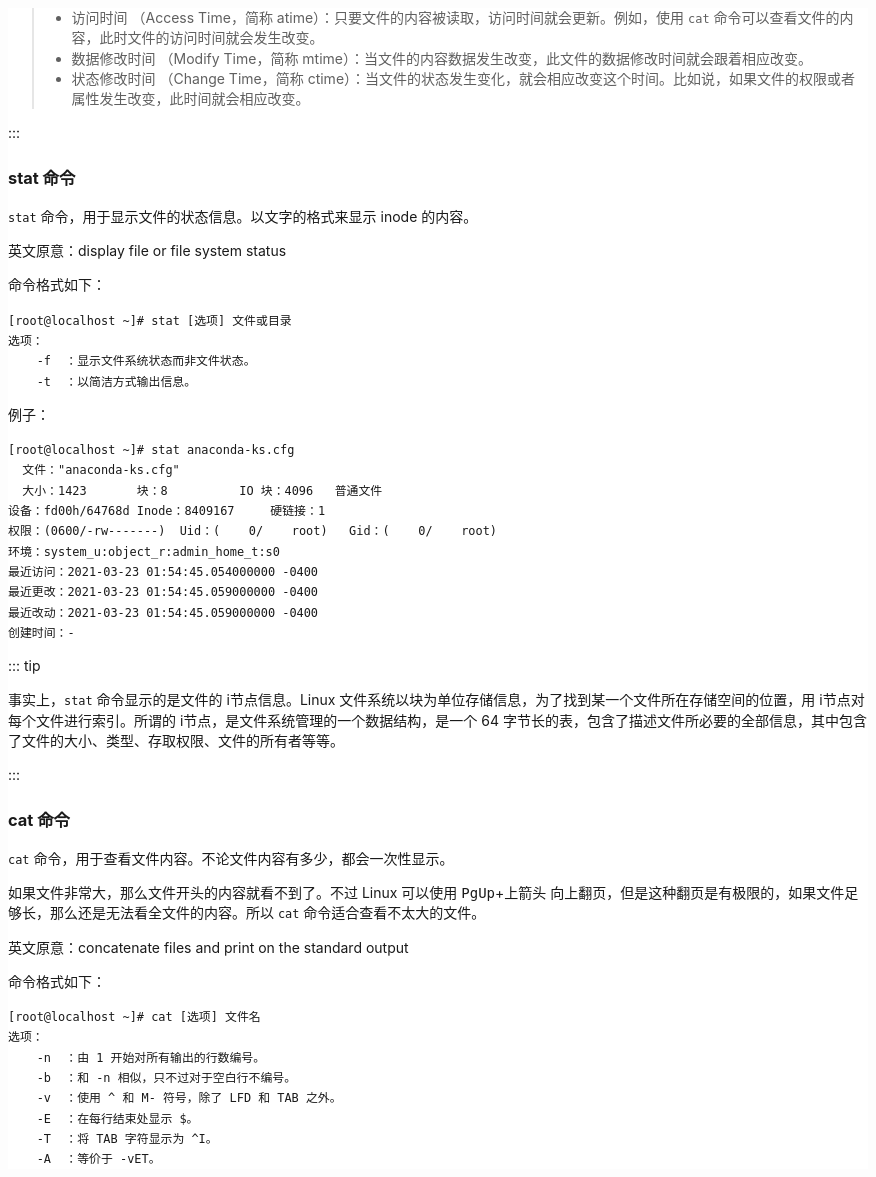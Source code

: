 > - 访问时间 （Access Time，简称 atime）：只要文件的内容被读取，访问时间就会更新。例如，使用 `cat` 命令可以查看文件的内容，此时文件的访问时间就会发生改变。
> - 数据修改时间 （Modify Time，简称 mtime）：当文件的内容数据发生改变，此文件的数据修改时间就会跟着相应改变。
> - 状态修改时间 （Change Time，简称 ctime）：当文件的状态发生变化，就会相应改变这个时间。比如说，如果文件的权限或者属性发生改变，此时间就会相应改变。

:::

### stat 命令

`stat` 命令，用于显示文件的状态信息。以文字的格式来显示 inode 的内容。

英文原意：display file or file system status

命令格式如下：

```shell
[root@localhost ~]# stat [选项] 文件或目录
选项：
	-f	：显示文件系统状态而非文件状态。
	-t	：以简洁方式输出信息。
```

例子：

```shell
[root@localhost ~]# stat anaconda-ks.cfg
  文件："anaconda-ks.cfg"
  大小：1423      	块：8          IO 块：4096   普通文件
设备：fd00h/64768d	Inode：8409167     硬链接：1
权限：(0600/-rw-------)  Uid：(    0/    root)   Gid：(    0/    root)
环境：system_u:object_r:admin_home_t:s0
最近访问：2021-03-23 01:54:45.054000000 -0400
最近更改：2021-03-23 01:54:45.059000000 -0400
最近改动：2021-03-23 01:54:45.059000000 -0400
创建时间：-
```

::: tip

事实上，`stat` 命令显示的是文件的 i节点信息。Linux 文件系统以块为单位存储信息，为了找到某一个文件所在存储空间的位置，用 i节点对每个文件进行索引。所谓的 i节点，是文件系统管理的一个数据结构，是一个 64 字节长的表，包含了描述文件所必要的全部信息，其中包含了文件的大小、类型、存取权限、文件的所有者等等。

:::

### cat 命令

`cat` 命令，用于查看文件内容。不论文件内容有多少，都会一次性显示。

如果文件非常大，那么文件开头的内容就看不到了。不过 Linux 可以使用 <kbd>PgUp</kbd>+<kbd>上箭头</kbd> 向上翻页，但是这种翻页是有极限的，如果文件足够长，那么还是无法看全文件的内容。所以 `cat` 命令适合查看不太大的文件。

英文原意：concatenate files and print on the standard output

命令格式如下：

```shell
[root@localhost ~]# cat [选项] 文件名
选项：
	-n	：由 1 开始对所有输出的行数编号。
	-b	：和 -n 相似，只不过对于空白行不编号。
	-v	：使用 ^ 和 M- 符号，除了 LFD 和 TAB 之外。
	-E	：在每行结束处显示 $。
	-T	：将 TAB 字符显示为 ^I。
	-A	：等价于 -vET。
```
